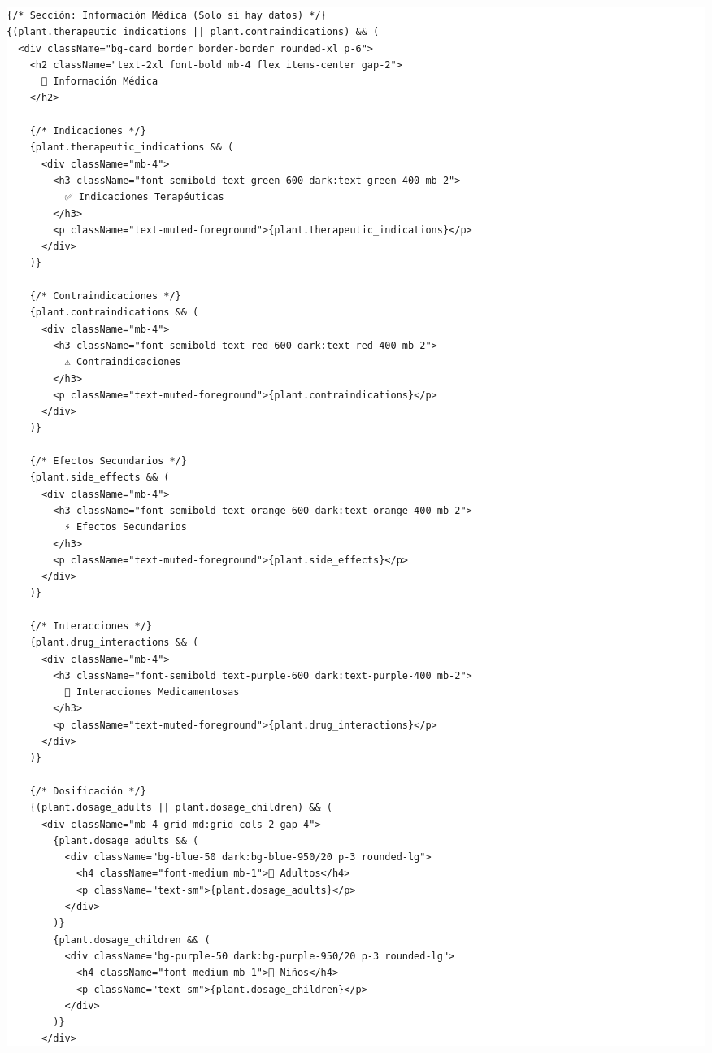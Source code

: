 ```tsx
{/* Sección: Información Médica (Solo si hay datos) */}
{(plant.therapeutic_indications || plant.contraindications) && (
  <div className="bg-card border border-border rounded-xl p-6">
    <h2 className="text-2xl font-bold mb-4 flex items-center gap-2">
      💊 Información Médica
    </h2>
    
    {/* Indicaciones */}
    {plant.therapeutic_indications && (
      <div className="mb-4">
        <h3 className="font-semibold text-green-600 dark:text-green-400 mb-2">
          ✅ Indicaciones Terapéuticas
        </h3>
        <p className="text-muted-foreground">{plant.therapeutic_indications}</p>
      </div>
    )}
    
    {/* Contraindicaciones */}
    {plant.contraindications && (
      <div className="mb-4">
        <h3 className="font-semibold text-red-600 dark:text-red-400 mb-2">
          ⚠️ Contraindicaciones
        </h3>
        <p className="text-muted-foreground">{plant.contraindications}</p>
      </div>
    )}
    
    {/* Efectos Secundarios */}
    {plant.side_effects && (
      <div className="mb-4">
        <h3 className="font-semibold text-orange-600 dark:text-orange-400 mb-2">
          ⚡ Efectos Secundarios
        </h3>
        <p className="text-muted-foreground">{plant.side_effects}</p>
      </div>
    )}
    
    {/* Interacciones */}
    {plant.drug_interactions && (
      <div className="mb-4">
        <h3 className="font-semibold text-purple-600 dark:text-purple-400 mb-2">
          💊 Interacciones Medicamentosas
        </h3>
        <p className="text-muted-foreground">{plant.drug_interactions}</p>
      </div>
    )}
    
    {/* Dosificación */}
    {(plant.dosage_adults || plant.dosage_children) && (
      <div className="mb-4 grid md:grid-cols-2 gap-4">
        {plant.dosage_adults && (
          <div className="bg-blue-50 dark:bg-blue-950/20 p-3 rounded-lg">
            <h4 className="font-medium mb-1">👨 Adultos</h4>
            <p className="text-sm">{plant.dosage_adults}</p>
          </div>
        )}
        {plant.dosage_children && (
          <div className="bg-purple-50 dark:bg-purple-950/20 p-3 rounded-lg">
            <h4 className="font-medium mb-1">👶 Niños</h4>
            <p className="text-sm">{plant.dosage_children}</p>
          </div>
        )}
      </div>
```